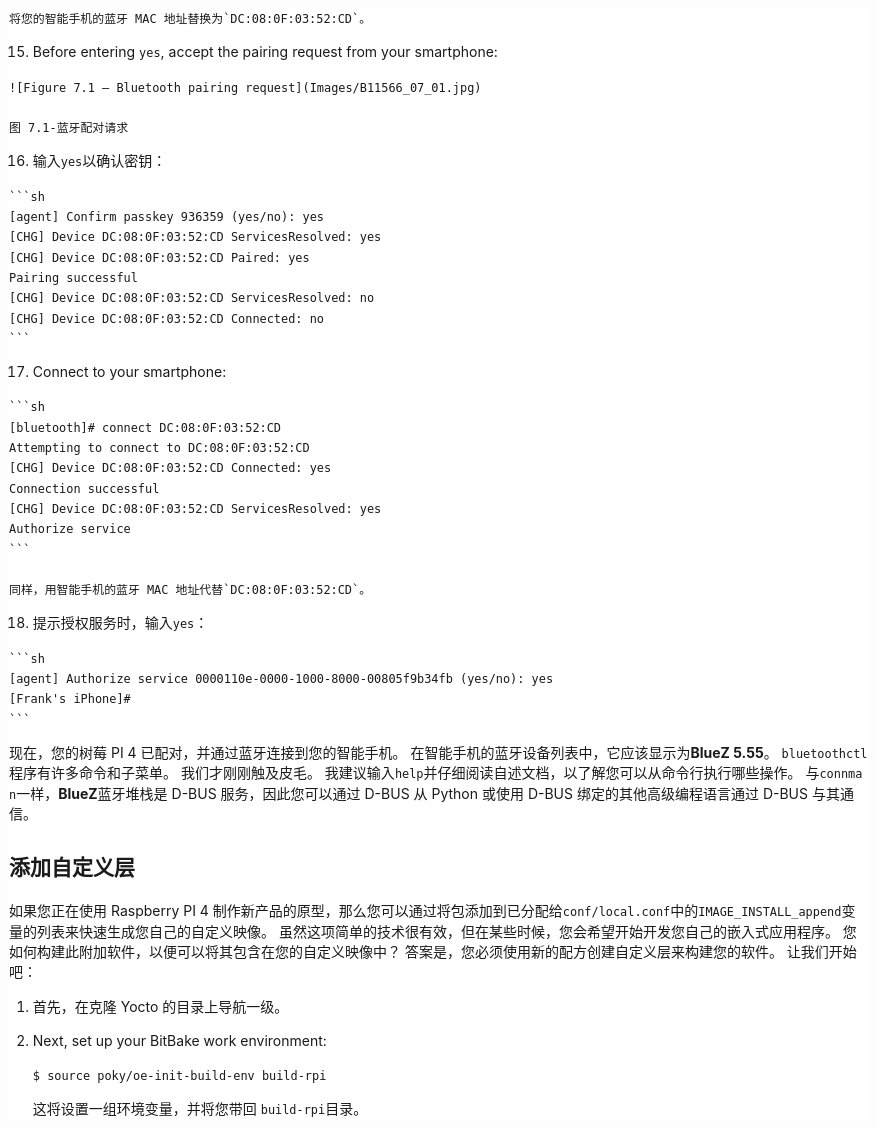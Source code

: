     将您的智能手机的蓝牙 MAC 地址替换为`DC:08:0F:03:52:CD`。

15.  Before entering `yes`, accept the pairing request from your smartphone:

    ![Figure 7.1 – Bluetooth pairing request](Images/B11566_07_01.jpg)

    图 7.1-蓝牙配对请求

16.  输入`yes`以确认密钥：

    ```sh
    [agent] Confirm passkey 936359 (yes/no): yes
    [CHG] Device DC:08:0F:03:52:CD ServicesResolved: yes
    [CHG] Device DC:08:0F:03:52:CD Paired: yes
    Pairing successful
    [CHG] Device DC:08:0F:03:52:CD ServicesResolved: no
    [CHG] Device DC:08:0F:03:52:CD Connected: no
    ```

17.  Connect to your smartphone:

    ```sh
    [bluetooth]# connect DC:08:0F:03:52:CD
    Attempting to connect to DC:08:0F:03:52:CD
    [CHG] Device DC:08:0F:03:52:CD Connected: yes
    Connection successful
    [CHG] Device DC:08:0F:03:52:CD ServicesResolved: yes
    Authorize service
    ```

    同样，用智能手机的蓝牙 MAC 地址代替`DC:08:0F:03:52:CD`。

18.  提示授权服务时，输入`yes`：

    ```sh
    [agent] Authorize service 0000110e-0000-1000-8000-00805f9b34fb (yes/no): yes
    [Frank's iPhone]#
    ```

现在，您的树莓 PI 4 已配对，并通过蓝牙连接到您的智能手机。 在智能手机的蓝牙设备列表中，它应该显示为**BlueZ 5.55**。 `bluetoothctl`程序有许多命令和子菜单。 我们才刚刚触及皮毛。 我建议输入`help`并仔细阅读自述文档，以了解您可以从命令行执行哪些操作。 与`connman`一样，**BlueZ**蓝牙堆栈是 D-BUS 服务，因此您可以通过 D-BUS 从 Python 或使用 D-BUS 绑定的其他高级编程语言通过 D-BUS 与其通信。

## 添加自定义层

如果您正在使用 Raspberry PI 4 制作新产品的原型，那么您可以通过将包添加到已分配给`conf/local.conf`中的`IMAGE_INSTALL_append`变量的列表来快速生成您自己的自定义映像。 虽然这项简单的技术很有效，但在某些时候，您会希望开始开发您自己的嵌入式应用程序。 您如何构建此附加软件，以便可以将其包含在您的自定义映像中？ 答案是，您必须使用新的配方创建自定义层来构建您的软件。 让我们开始吧：

1.  首先，在克隆 Yocto 的目录上导航一级。
2.  Next, set up your BitBake work environment:

    ```sh
    $ source poky/oe-init-build-env build-rpi
    ```

    这将设置一组环境变量，并将您带回
    `build-rpi`目录。
